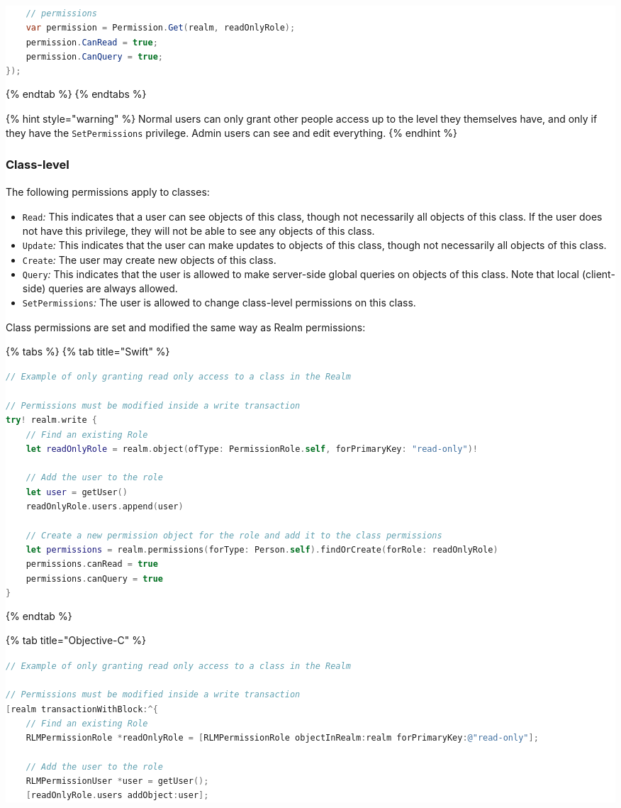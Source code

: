 ```csharp
    // permissions
    var permission = Permission.Get(realm, readOnlyRole);
    permission.CanRead = true;
    permission.CanQuery = true;
});
```
{% endtab %}
{% endtabs %}

{% hint style="warning" %}
Normal users can only grant other people access up to the level they themselves have, and only if they have the `SetPermissions` privilege. Admin users can see and edit everything.
{% endhint %}

### Class-level

The following permissions apply to classes:

* `Read`_:_ This indicates that a user can see objects of this class, though not necessarily all objects of this class. If the user does not have this privilege, they will not be able to see any objects of this class.
* `Update`_:_ This indicates that the user can make updates to objects of this class, though not necessarily all objects of this class.
* `Create`_:_ The user may create new objects of this class.
* `Query`_:_ This indicates that the user is allowed to make server-side global queries on objects of this class. Note that local \(client-side\) queries are always allowed.
* `SetPermissions`_:_ The user is allowed to change class-level permissions on this class.

Class permissions are set and modified the same way as Realm permissions:

{% tabs %}
{% tab title="Swift" %}
```swift
// Example of only granting read only access to a class in the Realm
 
// Permissions must be modified inside a write transaction
try! realm.write {
    // Find an existing Role
    let readOnlyRole = realm.object(ofType: PermissionRole.self, forPrimaryKey: "read-only")!

    // Add the user to the role
    let user = getUser()
    readOnlyRole.users.append(user)

    // Create a new permission object for the role and add it to the class permissions
    let permissions = realm.permissions(forType: Person.self).findOrCreate(forRole: readOnlyRole)
    permissions.canRead = true
    permissions.canQuery = true
}
```
{% endtab %}

{% tab title="Objective-C" %}
```objectivec
// Example of only granting read only access to a class in the Realm
 
// Permissions must be modified inside a write transaction
[realm transactionWithBlock:^{
    // Find an existing Role
    RLMPermissionRole *readOnlyRole = [RLMPermissionRole objectInRealm:realm forPrimaryKey:@"read-only"];

    // Add the user to the role
    RLMPermissionUser *user = getUser();
    [readOnlyRole.users addObject:user];

```